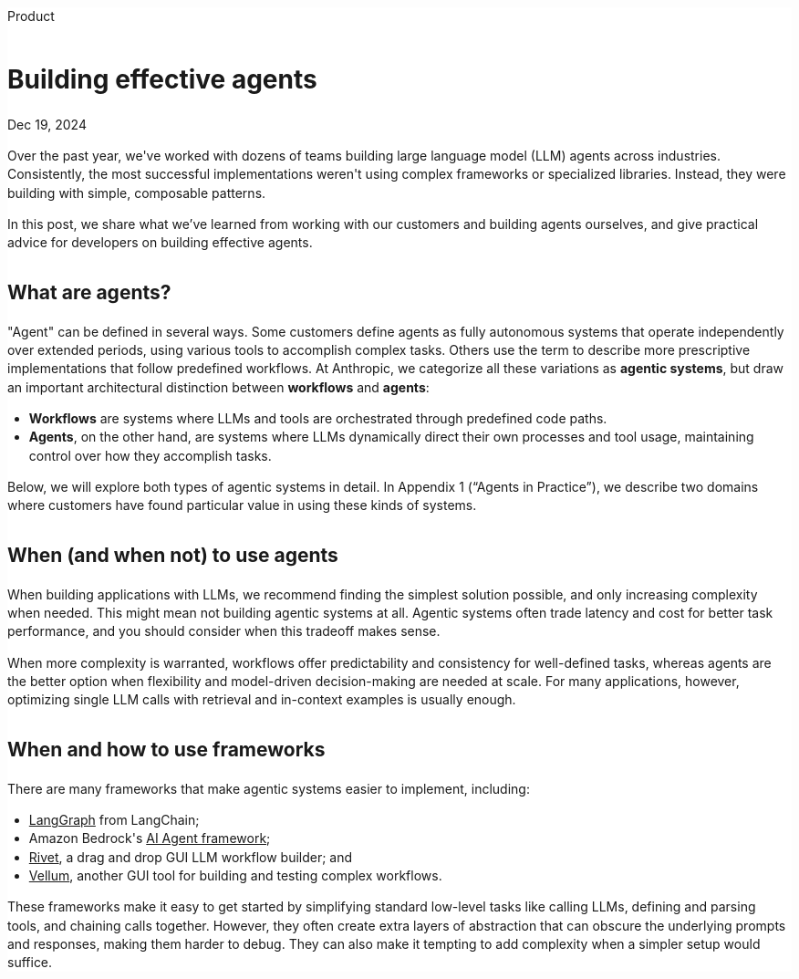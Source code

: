 Product

# Building effective agents

Dec 19, 2024

Over the past year, we've worked with dozens of teams building large language model (LLM) agents across industries. Consistently, the most successful implementations weren't using complex frameworks or specialized libraries. Instead, they were building with simple, composable patterns.

In this post, we share what we’ve learned from working with our customers and building agents ourselves, and give practical advice for developers on building effective agents.

## What are agents?

"Agent" can be defined in several ways. Some customers define agents as fully autonomous systems that operate independently over extended periods, using various tools to accomplish complex tasks. Others use the term to describe more prescriptive implementations that follow predefined workflows. At Anthropic, we categorize all these variations as **agentic systems**, but draw an important architectural distinction between **workflows** and **agents**:

- **Workflows** are systems where LLMs and tools are orchestrated through predefined code paths.
- **Agents**, on the other hand, are systems where LLMs dynamically direct their own processes and tool usage, maintaining control over how they accomplish tasks.

Below, we will explore both types of agentic systems in detail. In Appendix 1 (“Agents in Practice”), we describe two domains where customers have found particular value in using these kinds of systems.

## When (and when not) to use agents

When building applications with LLMs, we recommend finding the simplest solution possible, and only increasing complexity when needed. This might mean not building agentic systems at all. Agentic systems often trade latency and cost for better task performance, and you should consider when this tradeoff makes sense.

When more complexity is warranted, workflows offer predictability and consistency for well-defined tasks, whereas agents are the better option when flexibility and model-driven decision-making are needed at scale. For many applications, however, optimizing single LLM calls with retrieval and in-context examples is usually enough.

## When and how to use frameworks

There are many frameworks that make agentic systems easier to implement, including:

- [LangGraph](https://langchain-ai.github.io/langgraph/) from LangChain;
- Amazon Bedrock's [AI Agent framework](https://aws.amazon.com/bedrock/agents/);
- [Rivet](https://rivet.ironcladapp.com/), a drag and drop GUI LLM workflow builder; and
- [Vellum](https://www.vellum.ai/), another GUI tool for building and testing complex workflows.

These frameworks make it easy to get started by simplifying standard low-level tasks like calling LLMs, defining and parsing tools, and chaining calls together. However, they often create extra layers of abstraction that can obscure the underlying prompts ​​and responses, making them harder to debug. They can also make it tempting to add complexity when a simpler setup would suffice.
